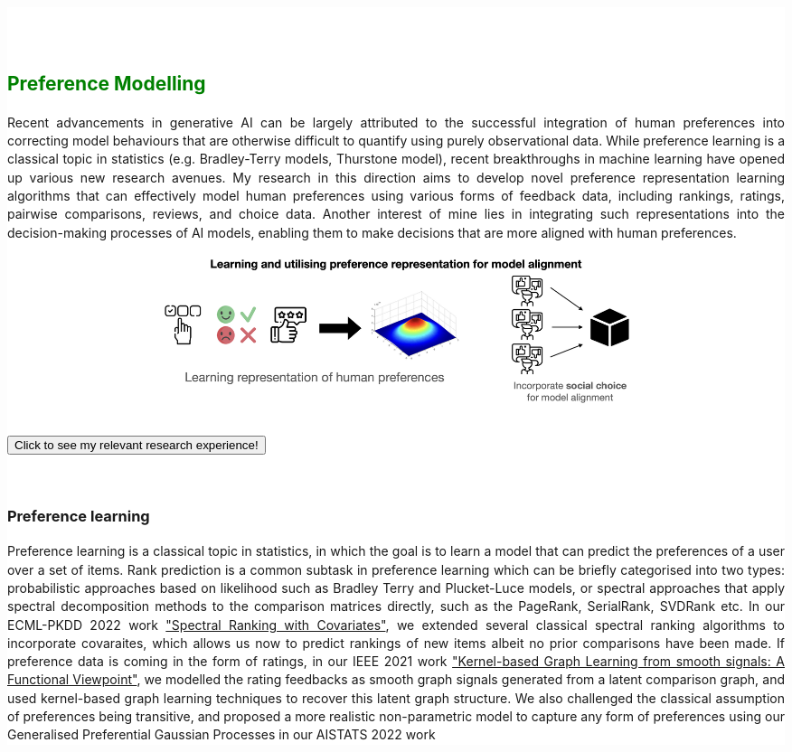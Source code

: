 

<br>
<br>
<h2><span style="color: green"> Preference Modelling</span></h2>
<p align=justify>Recent advancements in generative AI can be largely attributed to the successful integration of human preferences 
into correcting model behaviours that are otherwise difficult to quantify using purely observational data. 
While preference learning is a classical topic in statistics (e.g. Bradley-Terry models, Thurstone model), recent breakthroughs in
machine learning have opened up various new research avenues. My research in this direction aims to develop novel preference representation
learning algorithms that can effectively model human preferences using various forms of feedback data, including rankings, ratings, pairwise comparisons,
reviews, and choice data. Another interest of mine lies in integrating such representations into the decision-making processes of AI models, enabling them
to make decisions that are more aligned with human preferences.</p>

<div style="display: flex; justify-content: center;">
<img src="../assets/img/research/PL_illustration.png" alt="Preferential ML" style="width:60%;max-width:800px">
</div>
<br>

<button type="button" class="collapsible">Click to see my relevant research experience! </button>
<div class="content">
<br>
<h3> Preference learning </h3>
<p align=justify>Preference learning is a classical topic in statistics, in which the goal is to learn a model that can predict the 
preferences of a 
user over a set of items.
Rank prediction is a common subtask in preference learning which can be briefly categorised into two types: probabilistic approaches based on 
likelihood such as Bradley Terry and Plucket-Luce models, or spectral approaches that apply spectral decomposition methods to the comparison matrices directly, such as the 
PageRank, SerialRank, SVDRank etc. In our ECML-PKDD 2022 work <a href="https://arxiv.org/pdf/2005.04035">"Spectral Ranking with Covariates"</a>,
we extended several classical spectral ranking algorithms to incorporate covaraites, which allows us now to predict rankings 
of new items albeit no prior comparisons have been made. If preference data is coming in the form of ratings, 
in our IEEE 2021 work <a href="https://arxiv.org/pdf/2008.10065">"Kernel-based Graph Learning from smooth signals: A Functional Viewpoint"</a>, we 
modelled the rating feedbacks as smooth graph signals generated from a latent comparison graph, and used kernel-based graph learning techniques to recover
this latent graph structure. We also challenged the classical assumption of preferences being transitive, and proposed a more realistic
non-parametric model to capture any form of preferences using our Generalised Preferential Gaussian Processes in our AISTATS 2022 work